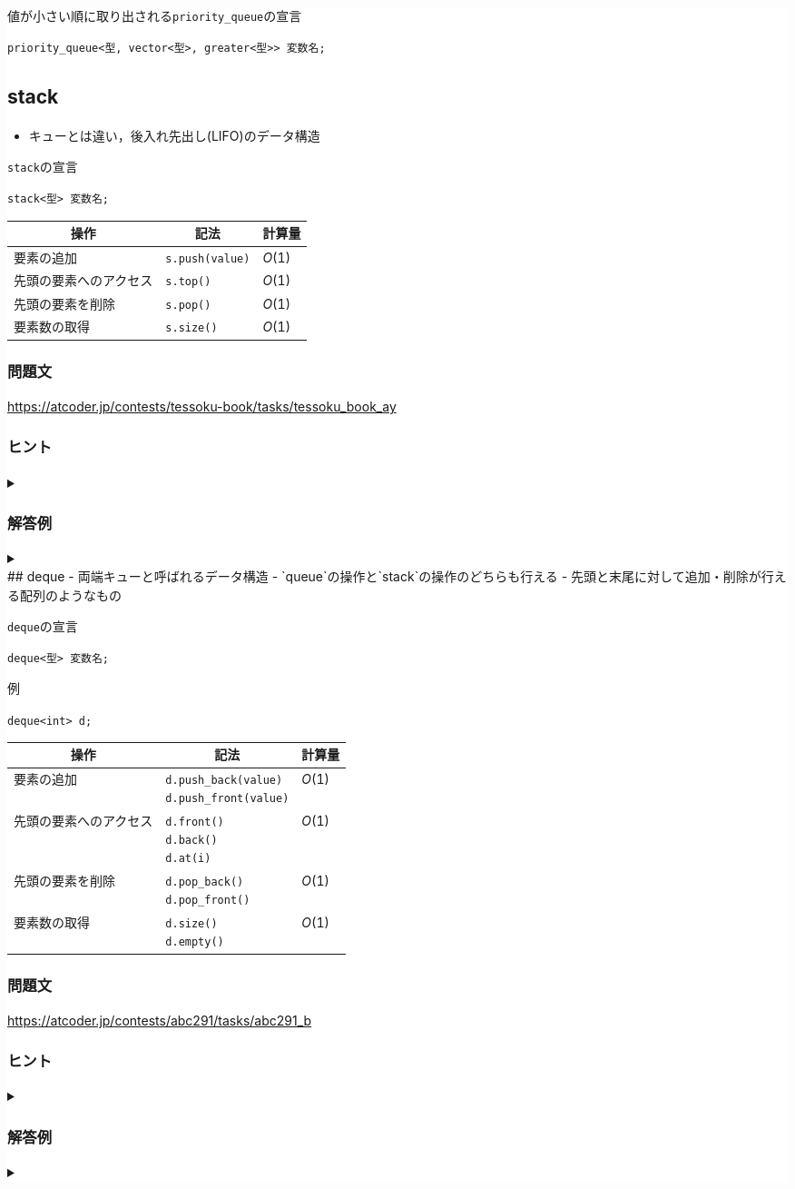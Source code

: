 値が小さい順に取り出される`priority_queue`の宣言

`priority_queue<型, vector<型>, greater<型>> 変数名;`
## stack
- キューとは違い，後入れ先出し(LIFO)のデータ構造

`stack`の宣言

`stack<型> 変数名;`


| 操作                   | 記法             | 計算量 |
| ---------------------- | ---------------- | ------ |
| 要素の追加             | `s.push(value)` | $O(1)$ |
| 先頭の要素へのアクセス | `s.top()`     | $O(1)$ |
| 先頭の要素を削除       | `s.pop()`       | $O(1)$ |
| 要素数の取得           | `s.size()`      | $O(1)$ |

### 問題文
<https://atcoder.jp/contests/tessoku-book/tasks/tessoku_book_ay>

### ヒント
<details><summary></summary></details>

### 解答例
<details><summary></summary></details>
## deque
- 両端キューと呼ばれるデータ構造
- `queue`の操作と`stack`の操作のどちらも行える
- 先頭と末尾に対して追加・削除が行える配列のようなもの

`deque`の宣言

`deque<型> 変数名;`

例

`deque<int> d;`


| 操作                   | 記法                                          | 計算量 |
| ---------------------- | --------------------------------------------- | ------ |
| 要素の追加             | `d.push_back(value)`<br>`d.push_front(value)` | $O(1)$ |
| 先頭の要素へのアクセス | `d.front()`<br>`d.back()`<br>`d.at(i)`        | $O(1)$ |
| 先頭の要素を削除       | `d.pop_back()`<br>`d.pop_front()`             | $O(1)$ |
| 要素数の取得           | `d.size()`<br>`d.empty()`                     | $O(1)$ |

### 問題文
<https://atcoder.jp/contests/abc291/tasks/abc291_b>

### ヒント
<details><summary></summary></details>

### 解答例
<details><summary></summary></details>